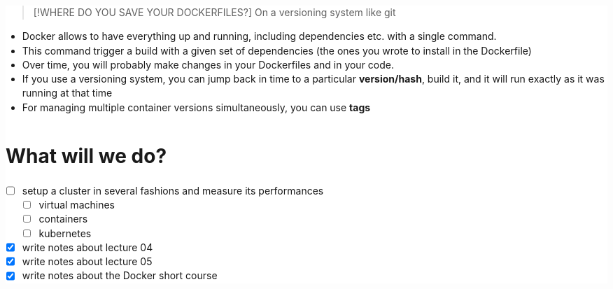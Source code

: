 >[!WHERE DO YOU SAVE YOUR DOCKERFILES?]
>On a versioning system like git

- Docker allows to have everything up and running, including dependencies etc. with a single command. 
- This command trigger a build with a given set of dependencies (the ones you wrote to install in the Dockerfile) 
- Over time, you will probably make changes in your Dockerfiles and in your code. 
- If you use a versioning system, you can jump back in time to a particular **version/hash**, build it, and it will run exactly as it was running at that time 
- For managing multiple container versions simultaneously, you can use **tags**

# What will we do?
- [ ] setup a cluster in several fashions and measure its performances
	- [ ] virtual machines
	- [ ] containers
	- [ ] kubernetes
- [x] write notes about lecture 04
- [x] write notes about lecture 05
- [x] write notes about the Docker short course